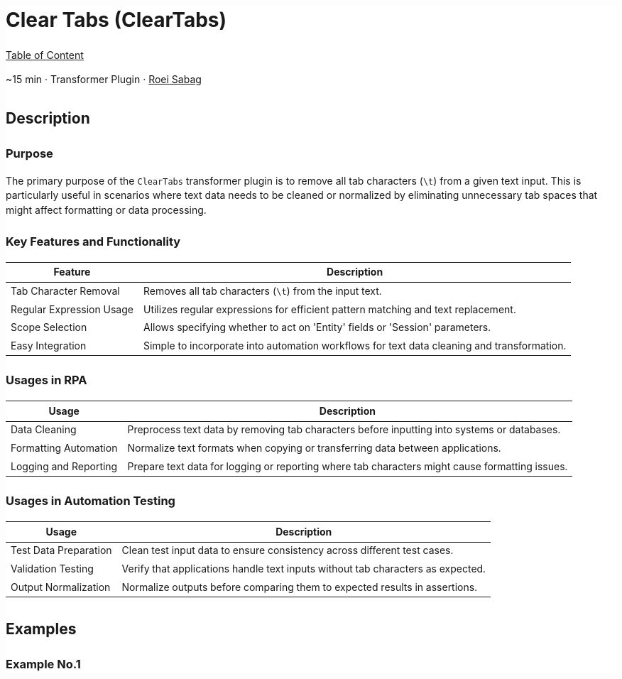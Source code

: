 # Clear Tabs (ClearTabs)

[Table of Content](../Home.md)  

~15 min · Transformer Plugin · [Roei Sabag](https://www.linkedin.com/in/roei-sabag-247aa18/)

## Description

### Purpose

The primary purpose of the `ClearTabs` transformer plugin is to remove all tab characters (`\t`) from a given text input.
This is particularly useful in scenarios where text data needs to be cleaned or normalized by eliminating unnecessary tab spaces that might affect formatting or data processing.

### Key Features and Functionality

| Feature                  | Description                                                                                |
|--------------------------|--------------------------------------------------------------------------------------------|
| Tab Character Removal    | Removes all tab characters (`\t`) from the input text.                                    |
| Regular Expression Usage | Utilizes regular expressions for efficient pattern matching and text replacement.          |
| Scope Selection          | Allows specifying whether to act on 'Entity' fields or 'Session' parameters.               |
| Easy Integration         | Simple to incorporate into automation workflows for text data cleaning and transformation. |

### Usages in RPA

| Usage                 | Description                                                                                    |
|-----------------------|------------------------------------------------------------------------------------------------|
| Data Cleaning         | Preprocess text data by removing tab characters before inputting into systems or databases.    |
| Formatting Automation | Normalize text formats when copying or transferring data between applications.                 |
| Logging and Reporting | Prepare text data for logging or reporting where tab characters might cause formatting issues. |

### Usages in Automation Testing

| Usage                 | Description                                                                     |
|-----------------------|---------------------------------------------------------------------------------|
| Test Data Preparation | Clean test input data to ensure consistency across different test cases.        |
| Validation Testing    | Verify that applications handle text inputs without tab characters as expected. |
| Output Normalization  | Normalize outputs before comparing them to expected results in assertions.      |

## Examples

### Example No.1
